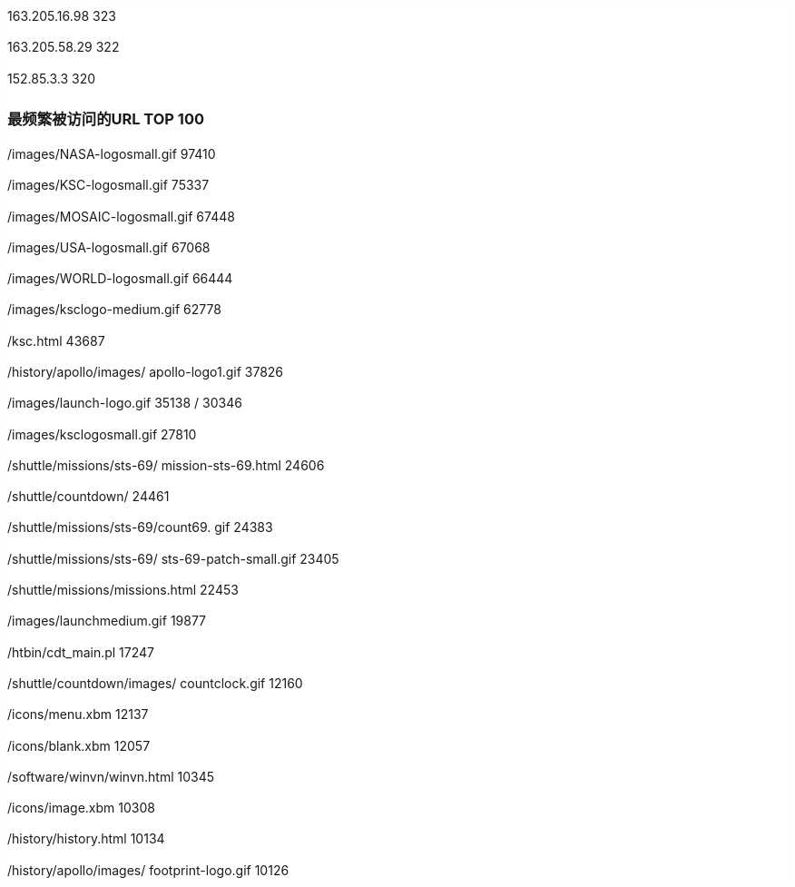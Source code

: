 163.205.16.98 323

163.205.58.29 322

152.85.3.3 320

### 最频繁被访问的URL TOP 100

/images/NASA-logosmall.gif 97410

/images/KSC-logosmall.gif 75337

/images/MOSAIC-logosmall.gif 67448

/images/USA-logosmall.gif 67068

/images/WORLD-logosmall.gif 66444

/images/ksclogo-medium.gif 62778

/ksc.html 43687

/history/apollo/images/
apollo-logo1.gif 37826

/images/launch-logo.gif 35138
/ 30346

/images/ksclogosmall.gif 27810

/shuttle/missions/sts-69/
mission-sts-69.html 24606

/shuttle/countdown/ 24461

/shuttle/missions/sts-69/count69.
gif 24383

/shuttle/missions/sts-69/
sts-69-patch-small.gif 23405

/shuttle/missions/missions.html
22453

/images/launchmedium.gif 19877

/htbin/cdt_main.pl 17247

/shuttle/countdown/images/
countclock.gif 12160

/icons/menu.xbm 12137

/icons/blank.xbm 12057

/software/winvn/winvn.html 10345

/icons/image.xbm 10308

/history/history.html 10134

/history/apollo/images/
footprint-logo.gif 10126
